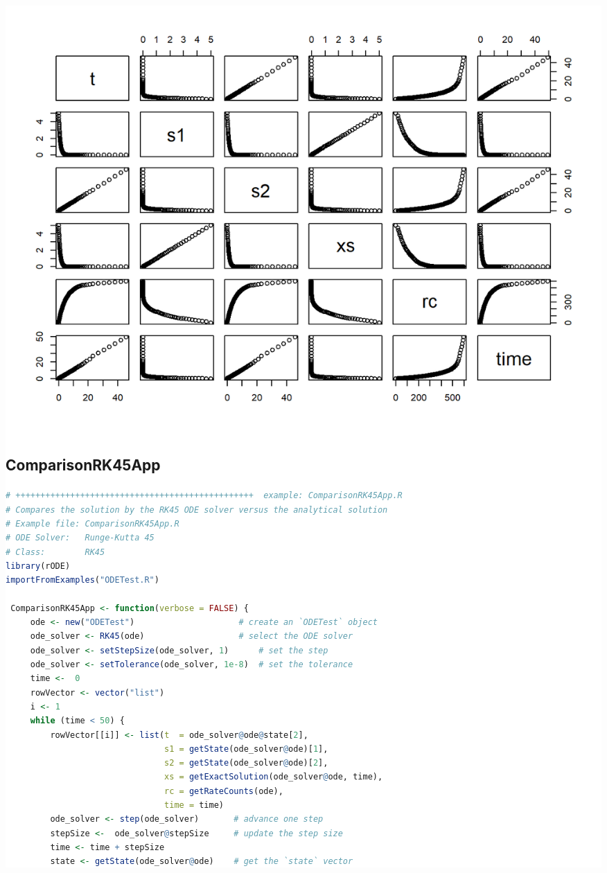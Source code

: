 ![](man/figures/README-unnamed-chunk-4-1.png)

ComparisonRK45App
-----------------

``` r
# ++++++++++++++++++++++++++++++++++++++++++++++++  example: ComparisonRK45App.R
# Compares the solution by the RK45 ODE solver versus the analytical solution
# Example file: ComparisonRK45App.R
# ODE Solver:   Runge-Kutta 45
# Class:        RK45
library(rODE)
importFromExamples("ODETest.R")

 ComparisonRK45App <- function(verbose = FALSE) {
     ode <- new("ODETest")                     # create an `ODETest` object
     ode_solver <- RK45(ode)                   # select the ODE solver
     ode_solver <- setStepSize(ode_solver, 1)      # set the step
     ode_solver <- setTolerance(ode_solver, 1e-8)  # set the tolerance
     time <-  0
     rowVector <- vector("list")
     i <- 1
     while (time < 50) {
         rowVector[[i]] <- list(t  = ode_solver@ode@state[2],
                                s1 = getState(ode_solver@ode)[1],
                                s2 = getState(ode_solver@ode)[2],
                                xs = getExactSolution(ode_solver@ode, time),
                                rc = getRateCounts(ode),
                                time = time)
         ode_solver <- step(ode_solver)       # advance one step
         stepSize <-  ode_solver@stepSize     # update the step size
         time <- time + stepSize
         state <- getState(ode_solver@ode)    # get the `state` vector
```